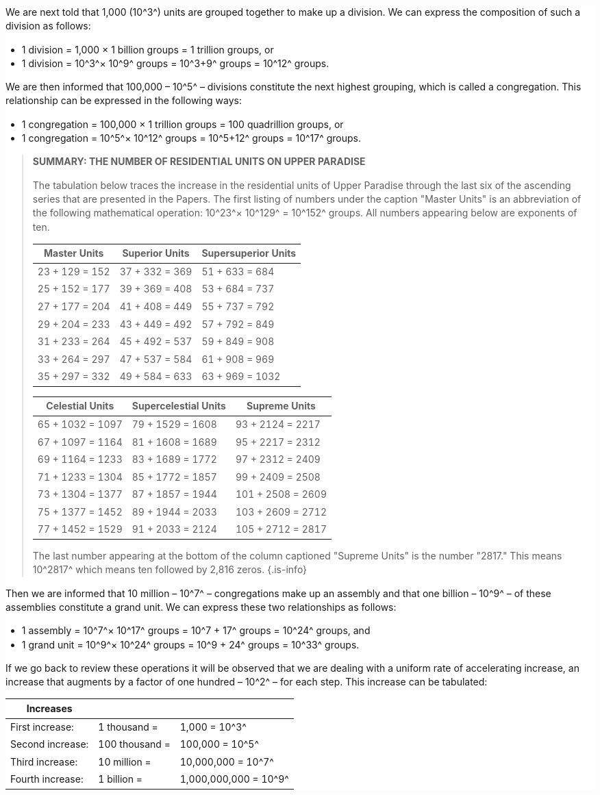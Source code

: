 We are next told that 1,000 (10^3^) units are grouped together to make up a division. We can express the composition of such a division as follows:
- 1 division = 1,000 × 1 billion groups = 1 trillion groups, or
- 1 division = 10^3^× 10^9^ groups = 10^3+9^ groups = 10^12^ groups.

We are then informed that 100,000 – 10^5^ – divisions constitute the next highest grouping, which is called a congregation. This relationship can be expressed in the following ways:
- 1 congregation = 100,000 × 1 trillion groups = 100 quadrillion groups, or
- 1 congregation = 10^5^× 10^12^ groups = 10^5+12^ groups = 10^17^ groups.

> **SUMMARY: THE NUMBER OF RESIDENTIAL UNITS ON UPPER PARADISE**
> 
> The tabulation below traces the increase in the residential units of Upper Paradise through the last six of the ascending series that are presented in the Papers. The first listing of numbers under the caption "Master Units" is an abbreviation of the following mathematical operation: 10^23^× 10^129^ = 10^152^ groups. All numbers appearing below are exponents of ten.
> 
> Master Units | Superior Units | Supersuperior Units
> --- | --- | ---
> 23 + 129 = 152 | 37 + 332 = 369 | 51 + 633 = 684 | \
> 25 + 152 = 177 | 39 + 369 = 408 | 53 + 684 = 737 | \
> 27 + 177 = 204 | 41 + 408 = 449 | 55 + 737 = 792 | \
> 29 + 204 = 233 | 43 + 449 = 492 | 57 + 792 = 849 | \
> 31 + 233 = 264 | 45 + 492 = 537 | 59 + 849 = 908 | \
> 33 + 264 = 297 | 47 + 537 = 584 | 61 + 908 = 969 | \
> 35 + 297 = 332 | 49 + 584 = 633 | 63 + 969 = 1032 |
> 
> 
> Celestial Units | Supercelestial Units | Supreme Units
> --- | --- | ---
> 65 + 1032 = 1097 | 79 + 1529 = 1608 | 93 + 2124 = 2217 | \
> 67 + 1097 = 1164 | 81 + 1608 = 1689 | 95 + 2217 = 2312 | \
> 69 + 1164 = 1233 | 83 + 1689 = 1772 | 97 + 2312 = 2409 | \
> 71 + 1233 = 1304 | 85 + 1772 = 1857 | 99 + 2409 = 2508 | \
> 73 + 1304 = 1377 | 87 + 1857 = 1944 | 101 + 2508 = 2609 | \
> 75 + 1377 = 1452 | 89 + 1944 = 2033 | 103 + 2609 = 2712 | \
> 77 + 1452 = 1529 | 91 + 2033 = 2124 | 105 + 2712 = 2817 |
> 
> The last number appearing at the bottom of the column captioned "Supreme Units" is the number "2817." This means 10^2817^ which means ten followed by 2,816 zeros.
{.is-info}

Then we are informed that 10 million – 10^7^ – congregations make up an assembly and that one billion – 10^9^ – of these assemblies constitute a grand unit. We can express these two relationships as follows:
- 1 assembly = 10^7^× 10^17^ groups = 10^7 + 17^ groups = 10^24^ groups, and
- 1 grand unit = 10^9^× 10^24^ groups = 10^9 + 24^ groups = 10^33^ groups.

If we go back to review these operations it will be observed that we are dealing with a uniform rate of accelerating increase, an increase that augments by a factor of one hundred – 10^2^ – for each step. This increase can be tabulated:

| Increases |||
--- | --- | ---
First increase: | 1 thousand = | 1,000 = 10^3^
Second increase: | 100 thousand = | 100,000 = 10^5^
Third increase: | 10 million = | 10,000,000 = 10^7^
Fourth increase: | 1 billion = | 1,000,000,000 = 10^9^
